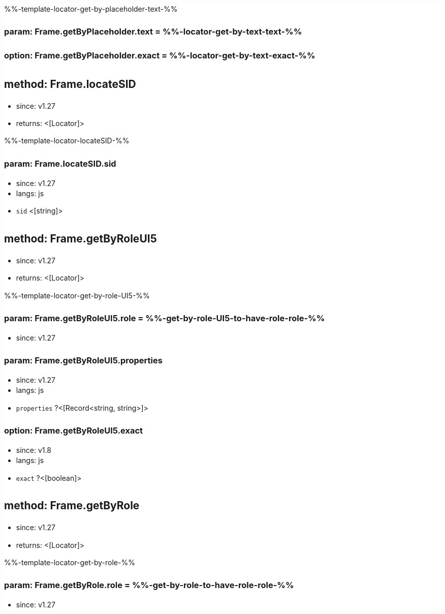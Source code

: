 %%-template-locator-get-by-placeholder-text-%%

### param: Frame.getByPlaceholder.text = %%-locator-get-by-text-text-%%

### option: Frame.getByPlaceholder.exact = %%-locator-get-by-text-exact-%%

## method: Frame.locateSID
* since: v1.27
- returns: <[Locator]>

%%-template-locator-locateSID-%%

### param: Frame.locateSID.sid
* since: v1.27
* langs: js
- `sid` <[string]>

## method: Frame.getByRoleUI5
* since: v1.27
- returns: <[Locator]>

%%-template-locator-get-by-role-UI5-%%

### param: Frame.getByRoleUI5.role = %%-get-by-role-UI5-to-have-role-role-%%
* since: v1.27

### param: Frame.getByRoleUI5.properties
* since: v1.27
* langs: js
- `properties` ?<[Record<string, string>]>

### option: Frame.getByRoleUI5.exact
* since: v1.8
* langs: js
- `exact` ?<[boolean]>


## method: Frame.getByRole
* since: v1.27
- returns: <[Locator]>

%%-template-locator-get-by-role-%%

### param: Frame.getByRole.role = %%-get-by-role-to-have-role-role-%%
* since: v1.27
